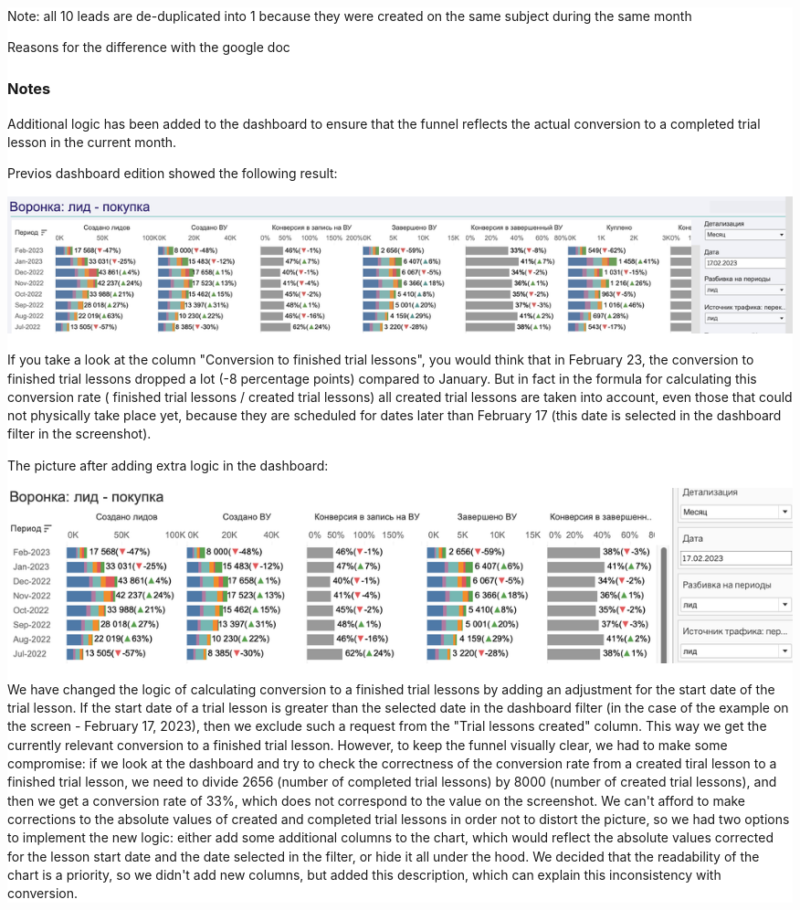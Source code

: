 Note: all 10 leads are de-duplicated into 1 because they were created on the same subject during the same month

Reasons for the difference with the google doc

<h3>Notes</h3>

Additional logic has been added to the dashboard to ensure that the funnel reflects the actual conversion to a completed trial lesson in the current month. 

Previos dashboard edition showed the following result: 

![](screenshots/screenshot_9.png)

If you take a look at the column "Conversion to finished trial lessons", you would think that in February 23, the conversion to finished trial lessons dropped a lot (-8 percentage points) compared to January. But in fact in the formula for calculating this conversion rate ( finished trial lessons / created trial lessons) all created trial lessons are taken into account, even those that could not physically take place yet, because they are scheduled for dates later than February 17 (this date is selected in the dashboard filter in the screenshot).

The picture after adding extra logic in the dashboard: 

![](screenshots/screenshot_10.png)

We have changed the logic of calculating conversion to a finished trial lessons by adding an adjustment for the start date of the trial lesson. If the start date of a trial lesson is greater than the selected date in the dashboard filter (in the case of the example on the screen - February 17, 2023), then we exclude such a request from the "Trial lessons created" column. This way we get the currently relevant conversion to a finished trial lesson. However, to keep the funnel visually clear, we had to make some compromise: if we look at the dashboard and try to check the correctness of the conversion rate from a created tiral lesson to a finished trial lesson, we need to divide 2656 (number of completed trial lessons) by 8000 (number of created trial lessons), and then we get a conversion rate of 33%, which does not correspond to the value on the screenshot. We can't afford to make corrections to the absolute values of created and completed trial lessons in order not to distort the picture, so we had two options to implement the new logic: either add some additional columns to the chart, which would reflect the absolute values corrected for the lesson start date and the date selected in the filter, or hide it all under the hood. We decided that the readability of the chart is a priority, so we didn't add new columns, but added this description, which can explain this inconsistency with conversion.     
